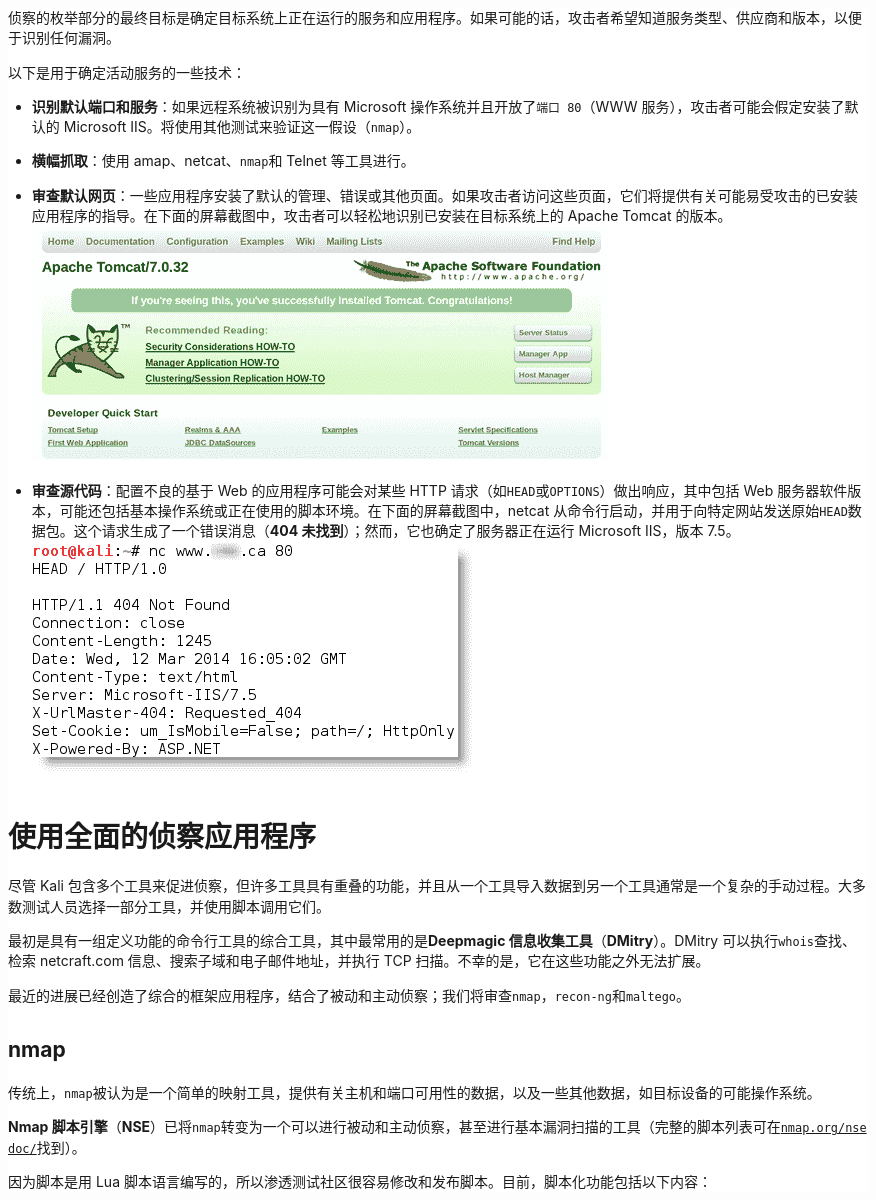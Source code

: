 侦察的枚举部分的最终目标是确定目标系统上正在运行的服务和应用程序。如果可能的话，攻击者希望知道服务类型、供应商和版本，以便于识别任何漏洞。

以下是用于确定活动服务的一些技术：

+   **识别默认端口和服务**：如果远程系统被识别为具有 Microsoft 操作系统并且开放了`端口 80`（WWW 服务），攻击者可能会假定安装了默认的 Microsoft IIS。将使用其他测试来验证这一假设（`nmap`）。

+   **横幅抓取**：使用 amap、netcat、`nmap`和 Telnet 等工具进行。

+   **审查默认网页**：一些应用程序安装了默认的管理、错误或其他页面。如果攻击者访问这些页面，它们将提供有关可能易受攻击的已安装应用程序的指导。在下面的屏幕截图中，攻击者可以轻松地识别已安装在目标系统上的 Apache Tomcat 的版本。![确定活动服务](img/3121OS_03_10.jpg)

+   **审查源代码**：配置不良的基于 Web 的应用程序可能会对某些 HTTP 请求（如`HEAD`或`OPTIONS`）做出响应，其中包括 Web 服务器软件版本，可能还包括基本操作系统或正在使用的脚本环境。在下面的屏幕截图中，netcat 从命令行启动，并用于向特定网站发送原始`HEAD`数据包。这个请求生成了一个错误消息（**404 未找到**）；然而，它也确定了服务器正在运行 Microsoft IIS，版本 7.5。![确定活动服务](img/3121OS_03_11.jpg)

# 使用全面的侦察应用程序

尽管 Kali 包含多个工具来促进侦察，但许多工具具有重叠的功能，并且从一个工具导入数据到另一个工具通常是一个复杂的手动过程。大多数测试人员选择一部分工具，并使用脚本调用它们。

最初是具有一组定义功能的命令行工具的综合工具，其中最常用的是**Deepmagic 信息收集工具**（**DMitry**）。DMitry 可以执行`whois`查找、检索 netcraft.com 信息、搜索子域和电子邮件地址，并执行 TCP 扫描。不幸的是，它在这些功能之外无法扩展。

最近的进展已经创造了综合的框架应用程序，结合了被动和主动侦察；我们将审查`nmap`，`recon-ng`和`maltego`。

## nmap

传统上，`nmap`被认为是一个简单的映射工具，提供有关主机和端口可用性的数据，以及一些其他数据，如目标设备的可能操作系统。

**Nmap 脚本引擎**（**NSE**）已将`nmap`转变为一个可以进行被动和主动侦察，甚至进行基本漏洞扫描的工具（完整的脚本列表可在[`nmap.org/nsedoc/`](http://nmap.org/nsedoc/)找到）。

因为脚本是用 Lua 脚本语言编写的，所以渗透测试社区很容易修改和发布脚本。目前，脚本化功能包括以下内容：
